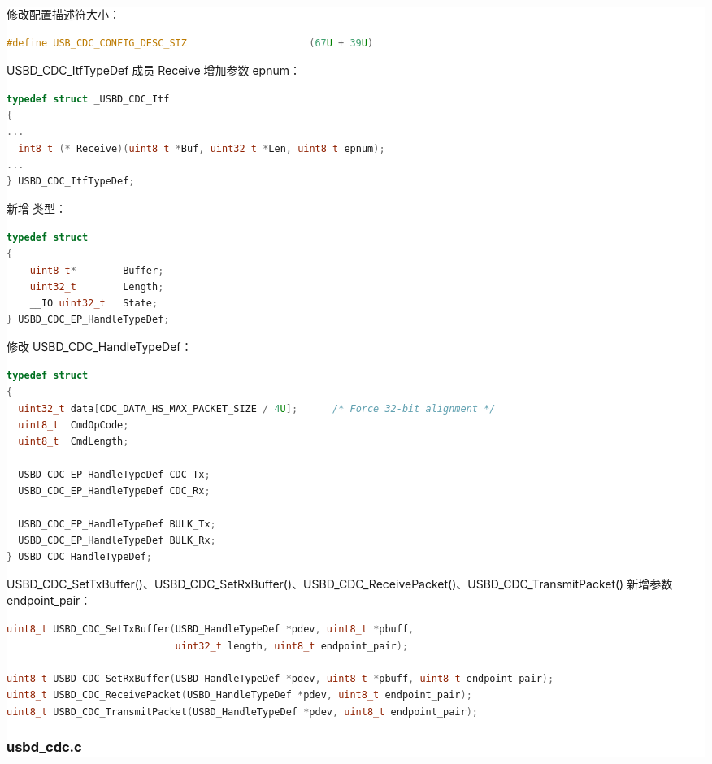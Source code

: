 修改配置描述符大小：

```c
#define USB_CDC_CONFIG_DESC_SIZ                     (67U + 39U)
```

USBD_CDC_ItfTypeDef 成员 Receive 增加参数 epnum：

```c
typedef struct _USBD_CDC_Itf
{
...
  int8_t (* Receive)(uint8_t *Buf, uint32_t *Len, uint8_t epnum);
...
} USBD_CDC_ItfTypeDef;
```

新增 类型：

```c
typedef struct
{
    uint8_t* 		Buffer;
    uint32_t 		Length;
    __IO uint32_t 	State;
} USBD_CDC_EP_HandleTypeDef;
```

修改 USBD_CDC_HandleTypeDef：

```c
typedef struct
{
  uint32_t data[CDC_DATA_HS_MAX_PACKET_SIZE / 4U];      /* Force 32-bit alignment */
  uint8_t  CmdOpCode;
  uint8_t  CmdLength;

  USBD_CDC_EP_HandleTypeDef CDC_Tx;
  USBD_CDC_EP_HandleTypeDef CDC_Rx;

  USBD_CDC_EP_HandleTypeDef BULK_Tx;
  USBD_CDC_EP_HandleTypeDef BULK_Rx;
} USBD_CDC_HandleTypeDef;
```

USBD_CDC_SetTxBuffer()、USBD_CDC_SetRxBuffer()、USBD_CDC_ReceivePacket()、USBD_CDC_TransmitPacket() 新增参数 endpoint_pair：

```c
uint8_t USBD_CDC_SetTxBuffer(USBD_HandleTypeDef *pdev, uint8_t *pbuff,
                             uint32_t length, uint8_t endpoint_pair);

uint8_t USBD_CDC_SetRxBuffer(USBD_HandleTypeDef *pdev, uint8_t *pbuff, uint8_t endpoint_pair);
uint8_t USBD_CDC_ReceivePacket(USBD_HandleTypeDef *pdev, uint8_t endpoint_pair);
uint8_t USBD_CDC_TransmitPacket(USBD_HandleTypeDef *pdev, uint8_t endpoint_pair);
```

### usbd_cdc.c
